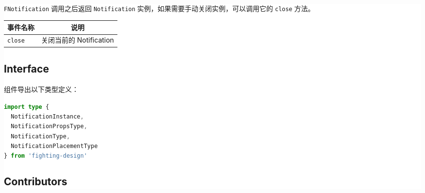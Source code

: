 `FNotification` 调用之后返回 `Notification` 实例，如果需要手动关闭实例，可以调用它的 `close` 方法。

| 事件名称 | 说明                    |
| -------- | ----------------------- |
| `close`  | 关闭当前的 Notification |

## Interface

组件导出以下类型定义：

```ts
import type {
  NotificationInstance,
  NotificationPropsType,
  NotificationType,
  NotificationPlacementType
} from 'fighting-design'
```

## Contributors

<a href="https://github.com/Tyh2001" target="_blank">
  <f-avatar round src="https://avatars.githubusercontent.com/u/73180970?v=4" />
</a>

<a href="https://github.com/xluoyu" target="_blank">
  <f-avatar round src="https://avatars.githubusercontent.com/u/36356701?v=4" />
</a>

<script setup>
import { h } from 'vue'
import { FNotification, FIcon } from '../../../packages/fighting-design/index'

const openNotification = () => {
  FNotification({
    title: '这是一条通知',
    message: '这是通知内容'
  })
}

const openNotificationPrimary = () => {
  FNotification.primary('这是一条重要通知')
}

const openNotificationSuccess = () => {
  FNotification.success('这是一条成功通知')
}

const openNotificationWarning = () => {
  FNotification.warning('这是一条警告通知')
}

const openNotificationDanger = () => {
  FNotification.danger('这是一条失败通知')
}
